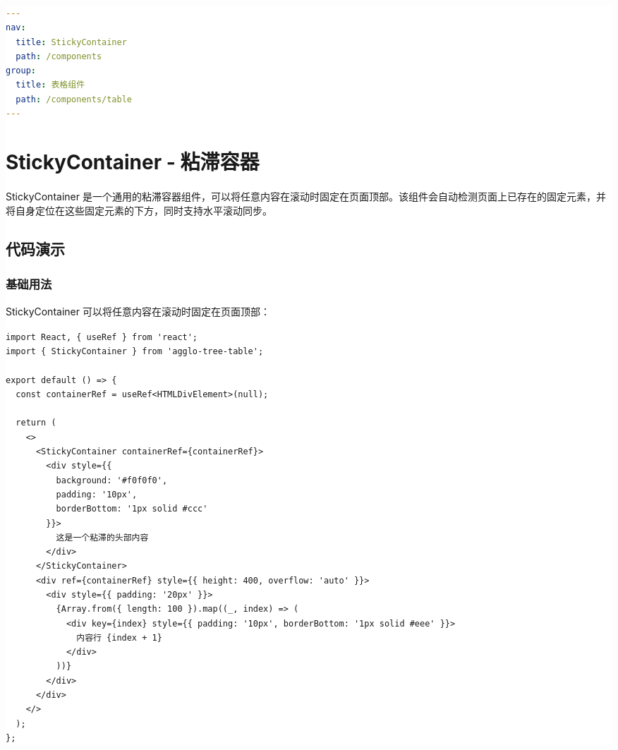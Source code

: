 ```yaml
---
nav:
  title: StickyContainer
  path: /components
group:
  title: 表格组件
  path: /components/table
---
```


# StickyContainer - 粘滞容器

StickyContainer 是一个通用的粘滞容器组件，可以将任意内容在滚动时固定在页面顶部。该组件会自动检测页面上已存在的固定元素，并将自身定位在这些固定元素的下方，同时支持水平滚动同步。

## 代码演示

### 基础用法

StickyContainer 可以将任意内容在滚动时固定在页面顶部：

```tsx
import React, { useRef } from 'react';
import { StickyContainer } from 'agglo-tree-table';

export default () => {
  const containerRef = useRef<HTMLDivElement>(null);
  
  return (
    <>
      <StickyContainer containerRef={containerRef}>
        <div style={{ 
          background: '#f0f0f0', 
          padding: '10px', 
          borderBottom: '1px solid #ccc' 
        }}>
          这是一个粘滞的头部内容
        </div>
      </StickyContainer>
      <div ref={containerRef} style={{ height: 400, overflow: 'auto' }}>
        <div style={{ padding: '20px' }}>
          {Array.from({ length: 100 }).map((_, index) => (
            <div key={index} style={{ padding: '10px', borderBottom: '1px solid #eee' }}>
              内容行 {index + 1}
            </div>
          ))}
        </div>
      </div>
    </>
  );
};
```
